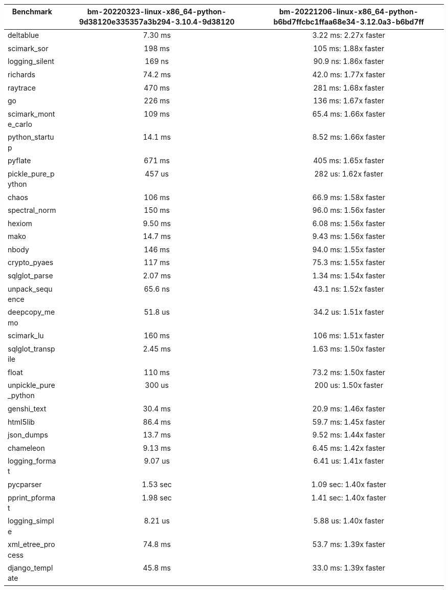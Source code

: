 | Benchmark               | bm-20220323-linux-x86_64-python-9d38120e335357a3b294-3.10.4-9d38120 | bm-20221206-linux-x86_64-python-b6bd7ffcbc1ffaa68e34-3.12.0a3-b6bd7ff |
|-------------------------|:-------------------------------------------------------------------:|:---------------------------------------------------------------------:|
| deltablue               | 7.30 ms                                                             | 3.22 ms: 2.27x faster                                                 |
| scimark_sor             | 198 ms                                                              | 105 ms: 1.88x faster                                                  |
| logging_silent          | 169 ns                                                              | 90.9 ns: 1.86x faster                                                 |
| richards                | 74.2 ms                                                             | 42.0 ms: 1.77x faster                                                 |
| raytrace                | 470 ms                                                              | 281 ms: 1.68x faster                                                  |
| go                      | 226 ms                                                              | 136 ms: 1.67x faster                                                  |
| scimark_monte_carlo     | 109 ms                                                              | 65.4 ms: 1.66x faster                                                 |
| python_startup          | 14.1 ms                                                             | 8.52 ms: 1.66x faster                                                 |
| pyflate                 | 671 ms                                                              | 405 ms: 1.65x faster                                                  |
| pickle_pure_python      | 457 us                                                              | 282 us: 1.62x faster                                                  |
| chaos                   | 106 ms                                                              | 66.9 ms: 1.58x faster                                                 |
| spectral_norm           | 150 ms                                                              | 96.0 ms: 1.56x faster                                                 |
| hexiom                  | 9.50 ms                                                             | 6.08 ms: 1.56x faster                                                 |
| mako                    | 14.7 ms                                                             | 9.43 ms: 1.56x faster                                                 |
| nbody                   | 146 ms                                                              | 94.0 ms: 1.55x faster                                                 |
| crypto_pyaes            | 117 ms                                                              | 75.3 ms: 1.55x faster                                                 |
| sqlglot_parse           | 2.07 ms                                                             | 1.34 ms: 1.54x faster                                                 |
| unpack_sequence         | 65.6 ns                                                             | 43.1 ns: 1.52x faster                                                 |
| deepcopy_memo           | 51.8 us                                                             | 34.2 us: 1.51x faster                                                 |
| scimark_lu              | 160 ms                                                              | 106 ms: 1.51x faster                                                  |
| sqlglot_transpile       | 2.45 ms                                                             | 1.63 ms: 1.50x faster                                                 |
| float                   | 110 ms                                                              | 73.2 ms: 1.50x faster                                                 |
| unpickle_pure_python    | 300 us                                                              | 200 us: 1.50x faster                                                  |
| genshi_text             | 30.4 ms                                                             | 20.9 ms: 1.46x faster                                                 |
| html5lib                | 86.4 ms                                                             | 59.7 ms: 1.45x faster                                                 |
| json_dumps              | 13.7 ms                                                             | 9.52 ms: 1.44x faster                                                 |
| chameleon               | 9.13 ms                                                             | 6.45 ms: 1.42x faster                                                 |
| logging_format          | 9.07 us                                                             | 6.41 us: 1.41x faster                                                 |
| pycparser               | 1.53 sec                                                            | 1.09 sec: 1.40x faster                                                |
| pprint_pformat          | 1.98 sec                                                            | 1.41 sec: 1.40x faster                                                |
| logging_simple          | 8.21 us                                                             | 5.88 us: 1.40x faster                                                 |
| xml_etree_process       | 74.8 ms                                                             | 53.7 ms: 1.39x faster                                                 |
| django_template         | 45.8 ms                                                             | 33.0 ms: 1.39x faster                                                 |